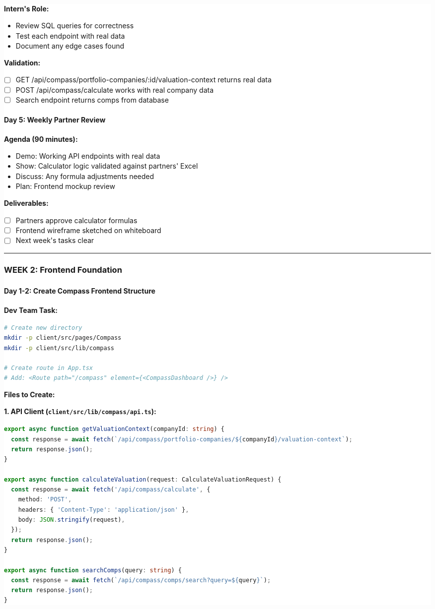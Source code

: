 ```typescript
```

**Intern's Role:**
- Review SQL queries for correctness
- Test each endpoint with real data
- Document any edge cases found

**Validation:**
- [ ] GET /api/compass/portfolio-companies/:id/valuation-context returns real data
- [ ] POST /api/compass/calculate works with real company data
- [ ] Search endpoint returns comps from database

#### Day 5: Weekly Partner Review
**Agenda (90 minutes):**
- Demo: Working API endpoints with real data
- Show: Calculator logic validated against partners' Excel
- Discuss: Any formula adjustments needed
- Plan: Frontend mockup review

**Deliverables:**
- [ ] Partners approve calculator formulas
- [ ] Frontend wireframe sketched on whiteboard
- [ ] Next week's tasks clear

---

### **WEEK 2: Frontend Foundation**

#### Day 1-2: Create Compass Frontend Structure
**Dev Team Task:**

```bash
# Create new directory
mkdir -p client/src/pages/Compass
mkdir -p client/src/lib/compass

# Create route in App.tsx
# Add: <Route path="/compass" element={<CompassDashboard />} />
```

**Files to Create:**

**1. API Client (`client/src/lib/compass/api.ts`):**
```typescript
export async function getValuationContext(companyId: string) {
  const response = await fetch(`/api/compass/portfolio-companies/${companyId}/valuation-context`);
  return response.json();
}

export async function calculateValuation(request: CalculateValuationRequest) {
  const response = await fetch('/api/compass/calculate', {
    method: 'POST',
    headers: { 'Content-Type': 'application/json' },
    body: JSON.stringify(request),
  });
  return response.json();
}

export async function searchComps(query: string) {
  const response = await fetch(`/api/compass/comps/search?query=${query}`);
  return response.json();
}
```
